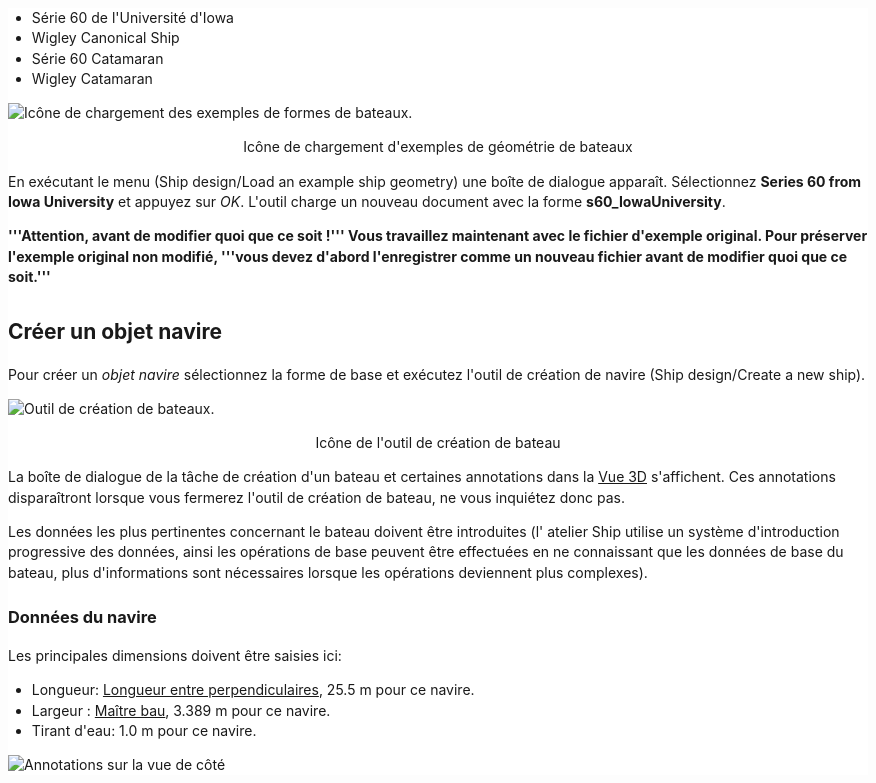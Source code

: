 -   Série 60 de l\'Université d\'Iowa
-   Wigley Canonical Ship
-   Série 60 Catamaran
-   Wigley Catamaran

![Icône de chargement des exemples de formes de bateaux.](images/Ship_Load.svg )


<center>

Icône de chargement d\'exemples de géométrie de bateaux


</center>

En exécutant le menu (Ship design/Load an example ship geometry) une boîte de dialogue apparaît. Sélectionnez **Series 60 from Iowa University** et appuyez sur *OK*. L\'outil charge un nouveau document avec la forme **s60_IowaUniversity**.


**'''Attention, avant de modifier quoi que ce soit !'''
Vous travaillez maintenant avec le fichier d'exemple original.
Pour préserver l'exemple original non modifié, '''vous devez d'abord l'enregistrer comme un nouveau fichier avant de modifier quoi que ce soit.'''**

## Créer un objet navire 

Pour créer un *objet navire* sélectionnez la forme de base et exécutez l\'outil de création de navire (Ship design/Create a new ship).

![Outil de création de bateaux.](images/Ship_Logo.svg )


<center>

Icône de l\'outil de création de bateau


</center>

La boîte de dialogue de la tâche de création d\'un bateau et certaines annotations dans la [Vue 3D](3D_view/fr.md) s\'affichent. Ces annotations disparaîtront lorsque vous fermerez l\'outil de création de bateau, ne vous inquiétez donc pas.

Les données les plus pertinentes concernant le bateau doivent être introduites (l\'<img alt="" src=images/Workbench_Ship.svg  style="width:24px;"> atelier Ship utilise un système d\'introduction progressive des données, ainsi les opérations de base peuvent être effectuées en ne connaissant que les données de base du bateau, plus d\'informations sont nécessaires lorsque les opérations deviennent plus complexes).

### Données du navire 

Les principales dimensions doivent être saisies ici:

-   Longueur: [Longueur entre perpendiculaires](http://fr.wikipedia.org/wiki/Longueur_entre_perpendiculaires), 25.5 m pour ce navire.
-   Largeur : [Maître bau](http://fr.wikipedia.org/wiki/Ma%C3%AEtre-bau), 3.389 m pour ce navire.
-   Tirant d\'eau: 1.0 m pour ce navire.

![Annotations sur la vue de côté](images/FreeCAD-Ship-S60ShipCreationFront.png )

